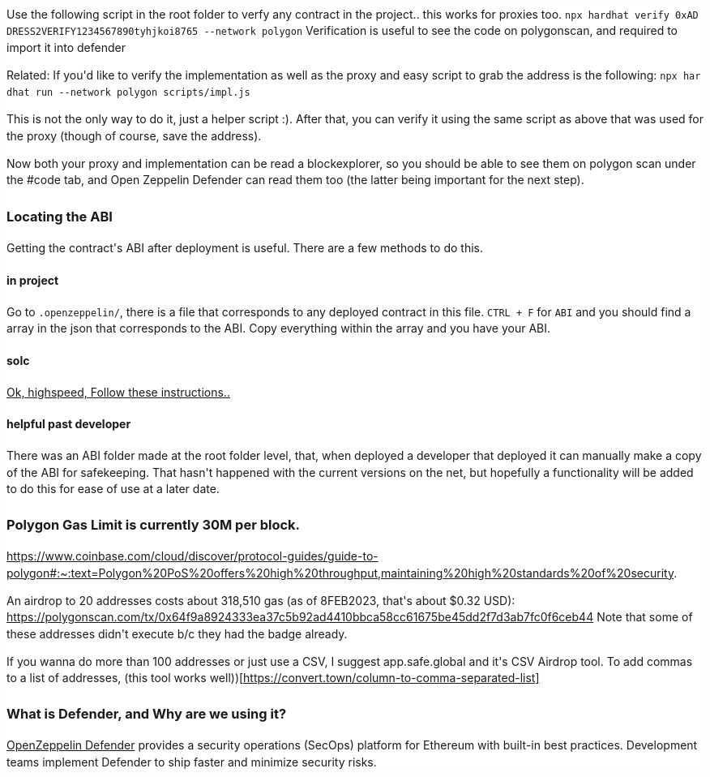 Use the following script in the root folder to verfy any contract in the project.. this works for proxies too.
`npx hardhat verify 0xADDRESS2VERIFY1234567890tyhjkoi8765 --network polygon`
Verification is useful to see the code on polygonscan, and required to import it into defender

Related:
If you'd like to verify the implementation as well as the proxy and easy script to grab the address is the following:
`npx hardhat run --network polygon scripts/impl.js`

This is not the only way to do it, just a helper script :). After that, you can verify it using the same script as above that was used for the proxy (though of course, save the address).

Now both your proxy and implementation can be read a blockexplorer, so you should be able to see them on polygon scan under the #code tab, and Open Zeppelin Defender can read them too (the latter being important for the next step).

### Locating the ABI

Getting the contract's ABI after deployment is useful. There are a few methods to do this.

#### in project

Go to `.openzeppelin/`, there is a file that corresponds to any deployed contract in this file. `CTRL + F` for `ABI` and you should find a array in the json that corresponds to the ABI. Copy everything within the array and you have your ABI.

#### solc

[Ok, highspeed, Follow these instructions..](https://ethereum.stackexchange.com/a/42603/68000)

#### helpful past developer

There was an ABI folder made at the root folder level, that, when deployed a developer that deployed it can manually make a copy of the ABI for safekeeping. That hasn't happened with the current versions on the net, but hopefully a functionality will be added to do this for ease of use at a later date.

### Polygon Gas Limit is currently 30M per block.

https://www.coinbase.com/cloud/discover/protocol-guides/guide-to-polygon#:~:text=Polygon%20PoS%20offers%20high%20throughput,maintaining%20high%20standards%20of%20security.

An airdrop to 20 addresses costs about 318,510 gas (as of 8FEB2023, that's about $0.32 USD):
https://polygonscan.com/tx/0x64f9a8924333ea37c5b92ad4410bbca58cc61675be45dd2f7d3ab7fc0f6ceb44
Note that some of these addresses didn't execute b/c they had the badge already.

If you wanna do more than 100 addresses or just use a CSV, I suggest app.safe.global and it's CSV Airdrop tool. To add commas to a list of addresses, (this tool works well))[https://convert.town/column-to-comma-separated-list]

### What is Defender, and Why are we using it?

[OpenZeppelin Defender](https://docs.openzeppelin.com/defender/) provides a security operations (SecOps) platform for Ethereum with built-in best practices. Development teams implement Defender to ship faster and minimize security risks.
